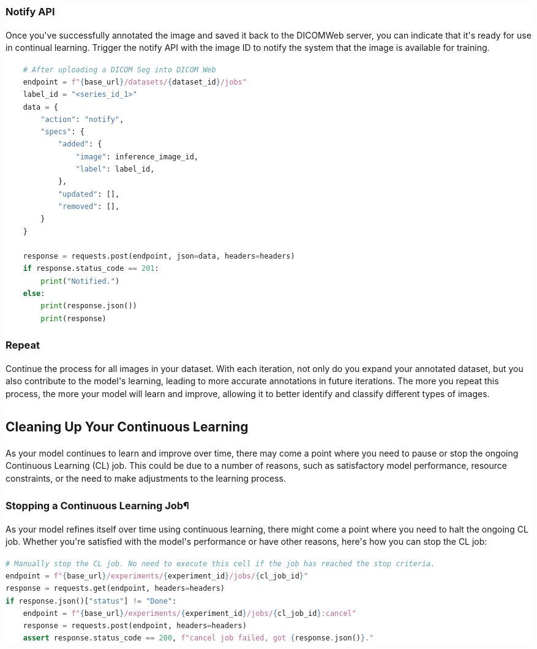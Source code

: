### Notify API
Once you've successfully annotated the image and saved it back to the DICOMWeb server, you can indicate that it's ready for use in continual learning. Trigger the notify API with the image ID to notify the system that the image is available for training.

```python
    # After uploading a DICOM Seg into DICOM Web
    endpoint = f"{base_url}/datasets/{dataset_id}/jobs"
    label_id = "<series_id_1>"
    data = {
        "action": "notify",
        "specs": {
            "added": {
                "image": inference_image_id,
                "label": label_id,
            },
            "updated": [],
            "removed": [],
        }
    }

    response = requests.post(endpoint, json=data, headers=headers)
    if response.status_code == 201:
        print("Notified.")
    else:
        print(response.json())
        print(response)
```


### Repeat
Continue the process for all images in your dataset. With each iteration, not only do you expand your annotated dataset, but you also contribute to the model's learning, leading to more accurate annotations in future iterations. The more you repeat this process, the more your model will learn and improve, allowing it to better identify and classify different types of images.

## Cleaning Up Your Continuous Learning

As your model continues to learn and improve over time, there may come a point where you need to pause or stop the ongoing Continuous Learning (CL) job. This could be due to a number of reasons, such as satisfactory model performance, resource constraints, or the need to make adjustments to the learning process.

### Stopping a Continuous Learning Job¶
As your model refines itself over time using continuous learning, there might come a point where you need to halt the ongoing CL job. Whether you're satisfied with the model's performance or have other reasons, here's how you can stop the CL job:

```python
# Manually stop the CL job. No need to execute this cell if the job has reached the stop criteria.
endpoint = f"{base_url}/experiments/{experiment_id}/jobs/{cl_job_id}"
response = requests.get(endpoint, headers=headers)
if response.json()["status"] != "Done":
    endpoint = f"{base_url}/experiments/{experiment_id}/jobs/{cl_job_id}:cancel"
    response = requests.post(endpoint, headers=headers)
    assert response.status_code == 200, f"cancel job failed, got {response.json()}."
```
